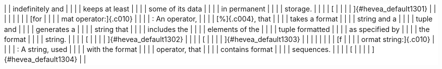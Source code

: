 |                       |     indefinitely and  |                       |
|                       |     keeps at least    |                       |
|                       |     some of its data  |                       |
|                       |     in permanent      |                       |
|                       |     storage.          |                       |
|                       |     [                 |                       |
|                       | ]{#hevea_default1301} |                       |
|                       |                       |                       |
|                       | [for                  |                       |
|                       | mat operator:]{.c010} |                       |
|                       | :   An operator,      |                       |
|                       |     [%]{.c004}, that  |                       |
|                       |     takes a format    |                       |
|                       |     string and a      |                       |
|                       |     tuple and         |                       |
|                       |     generates a       |                       |
|                       |     string that       |                       |
|                       |     includes the      |                       |
|                       |     elements of the   |                       |
|                       |     tuple formatted   |                       |
|                       |     as specified by   |                       |
|                       |     the format        |                       |
|                       |     string.           |                       |
|                       |     [                 |                       |
|                       | ]{#hevea_default1302} |                       |
|                       |     [                 |                       |
|                       | ]{#hevea_default1303} |                       |
|                       |                       |                       |
|                       | [f                    |                       |
|                       | ormat string:]{.c010} |                       |
|                       | :   A string, used    |                       |
|                       |     with the format   |                       |
|                       |     operator, that    |                       |
|                       |     contains format   |                       |
|                       |     sequences.        |                       |
|                       |     [                 |                       |
|                       | ]{#hevea_default1304} |                       |